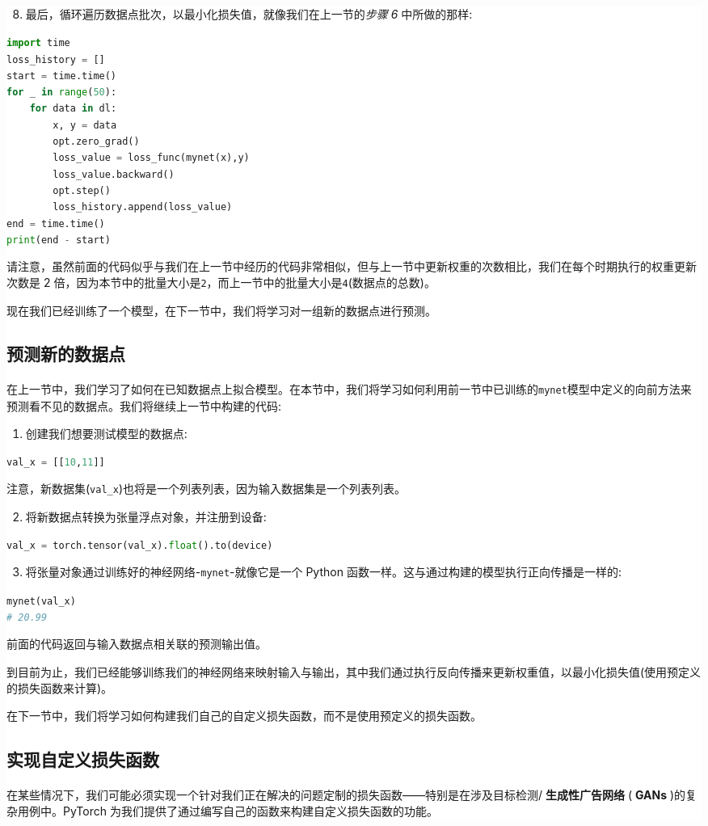 8.  最后，循环遍历数据点批次，以最小化损失值，就像我们在上一节的*步骤 6* 中所做的那样:

```py
import time
loss_history = []
start = time.time()
for _ in range(50):
    for data in dl:
        x, y = data
        opt.zero_grad()
        loss_value = loss_func(mynet(x),y)
        loss_value.backward()
        opt.step()
        loss_history.append(loss_value)
end = time.time()
print(end - start)
```

请注意，虽然前面的代码似乎与我们在上一节中经历的代码非常相似，但与上一节中更新权重的次数相比，我们在每个时期执行的权重更新次数是 2 倍，因为本节中的批量大小是`2`，而上一节中的批量大小是`4`(数据点的总数)。

现在我们已经训练了一个模型，在下一节中，我们将学习对一组新的数据点进行预测。

## 预测新的数据点

在上一节中，我们学习了如何在已知数据点上拟合模型。在本节中，我们将学习如何利用前一节中已训练的`mynet`模型中定义的向前方法来预测看不见的数据点。我们将继续上一节中构建的代码:

1.  创建我们想要测试模型的数据点:

```py
val_x = [[10,11]]
```

注意，新数据集(`val_x`)也将是一个列表列表，因为输入数据集是一个列表列表。

2.  将新数据点转换为张量浮点对象，并注册到设备:

```py
val_x = torch.tensor(val_x).float().to(device)
```

3.  将张量对象通过训练好的神经网络-`mynet`-就像它是一个 Python 函数一样。这与通过构建的模型执行正向传播是一样的:

```py
mynet(val_x)
# 20.99
```

前面的代码返回与输入数据点相关联的预测输出值。

到目前为止，我们已经能够训练我们的神经网络来映射输入与输出，其中我们通过执行反向传播来更新权重值，以最小化损失值(使用预定义的损失函数来计算)。

在下一节中，我们将学习如何构建我们自己的自定义损失函数，而不是使用预定义的损失函数。

## 实现自定义损失函数

在某些情况下，我们可能必须实现一个针对我们正在解决的问题定制的损失函数——特别是在涉及目标检测/ **生成性广告网络** ( **GANs** )的复杂用例中。PyTorch 为我们提供了通过编写自己的函数来构建自定义损失函数的功能。
